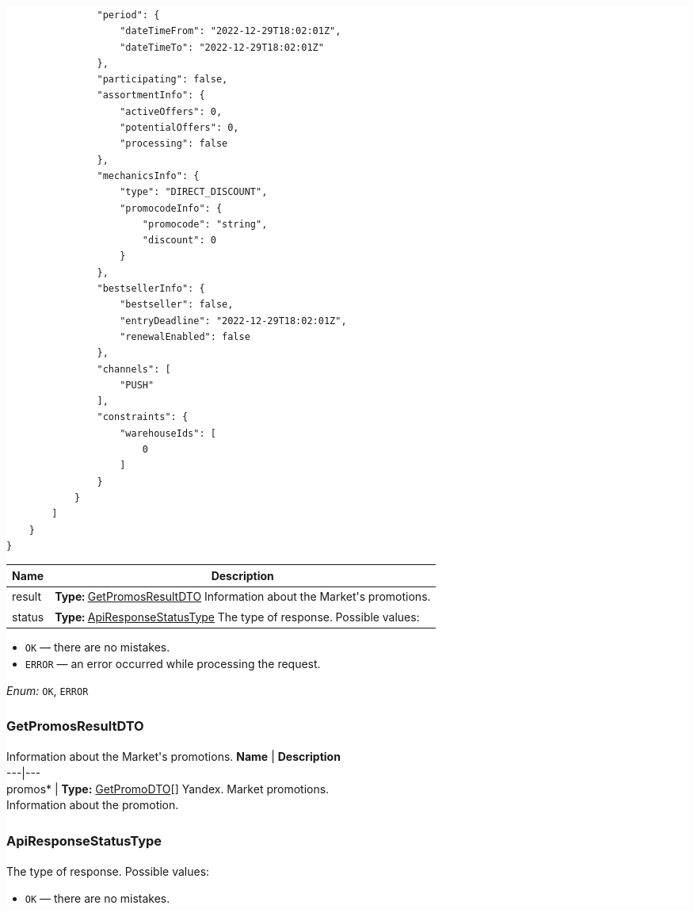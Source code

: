 ```
                "period": {
                    "dateTimeFrom": "2022-12-29T18:02:01Z",
                    "dateTimeTo": "2022-12-29T18:02:01Z"
                },
                "participating": false,
                "assortmentInfo": {
                    "activeOffers": 0,
                    "potentialOffers": 0,
                    "processing": false
                },
                "mechanicsInfo": {
                    "type": "DIRECT_DISCOUNT",
                    "promocodeInfo": {
                        "promocode": "string",
                        "discount": 0
                    }
                },
                "bestsellerInfo": {
                    "bestseller": false,
                    "entryDeadline": "2022-12-29T18:02:01Z",
                    "renewalEnabled": false
                },
                "channels": [
                    "PUSH"
                ],
                "constraints": {
                    "warehouseIds": [
                        0
                    ]
                }
            }
        ]
    }
}

```

**Name** |  **Description**  
---|---  
result |  **Type:** [GetPromosResultDTO](https://yandex.ru/dev/market/partner-api/doc/en/reference/promos/en/reference/promos/getPromos#getpromosresultdto) Information about the Market's promotions.  
status |  **Type:** [ApiResponseStatusType](https://yandex.ru/dev/market/partner-api/doc/en/reference/promos/en/reference/promos/getPromos#apiresponsestatustype) The type of response. Possible values:
  * `OK` — there are no mistakes.
  * `ERROR` — an error occurred while processing the request.

_Enum:_ `OK`, `ERROR`  
###  [](https://yandex.ru/dev/market/partner-api/doc/en/reference/promos/en/reference/promos/getPromos#getpromosresultdto)GetPromosResultDTO
Information about the Market's promotions.
**Name** |  **Description**  
---|---  
promos* |  **Type:** [GetPromoDTO](https://yandex.ru/dev/market/partner-api/doc/en/reference/promos/en/reference/promos/getPromos#getpromodto)[] Yandex. Market promotions.  
Information about the promotion.  
###  [](https://yandex.ru/dev/market/partner-api/doc/en/reference/promos/en/reference/promos/getPromos#apiresponsestatustype)ApiResponseStatusType
The type of response. Possible values:
  * `OK` — there are no mistakes.